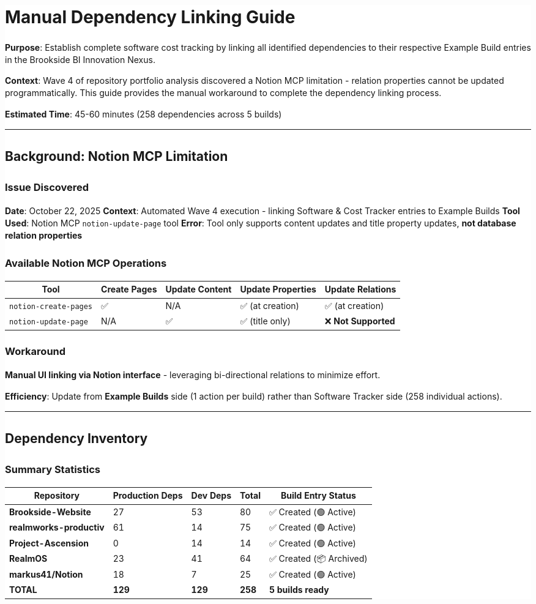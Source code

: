 # Manual Dependency Linking Guide

**Purpose**: Establish complete software cost tracking by linking all identified dependencies to their respective Example Build entries in the Brookside BI Innovation Nexus.

**Context**: Wave 4 of repository portfolio analysis discovered a Notion MCP limitation - relation properties cannot be updated programmatically. This guide provides the manual workaround to complete the dependency linking process.

**Estimated Time**: 45-60 minutes (258 dependencies across 5 builds)

---

## Background: Notion MCP Limitation

### Issue Discovered

**Date**: October 22, 2025
**Context**: Automated Wave 4 execution - linking Software & Cost Tracker entries to Example Builds
**Tool Used**: Notion MCP `notion-update-page` tool
**Error**: Tool only supports content updates and title property updates, **not database relation properties**

### Available Notion MCP Operations

| Tool | Create Pages | Update Content | Update Properties | Update Relations |
|------|-------------|----------------|-------------------|------------------|
| `notion-create-pages` | ✅ | N/A | ✅ (at creation) | ✅ (at creation) |
| `notion-update-page` | N/A | ✅ | ✅ (title only) | ❌ **Not Supported** |

### Workaround

**Manual UI linking via Notion interface** - leveraging bi-directional relations to minimize effort.

**Efficiency**: Update from **Example Builds** side (1 action per build) rather than Software Tracker side (258 individual actions).

---

## Dependency Inventory

### Summary Statistics

| Repository | Production Deps | Dev Deps | Total | Build Entry Status |
|------------|----------------|----------|-------|--------------------|
| **Brookside-Website** | 27 | 53 | 80 | ✅ Created (🟢 Active) |
| **realmworks-productiv** | 61 | 14 | 75 | ✅ Created (🟢 Active) |
| **Project-Ascension** | 0 | 14 | 14 | ✅ Created (🟢 Active) |
| **RealmOS** | 23 | 41 | 64 | ✅ Created (📦 Archived) |
| **markus41/Notion** | 18 | 7 | 25 | ✅ Created (🟢 Active) |
| **TOTAL** | **129** | **129** | **258** | **5 builds ready** |
